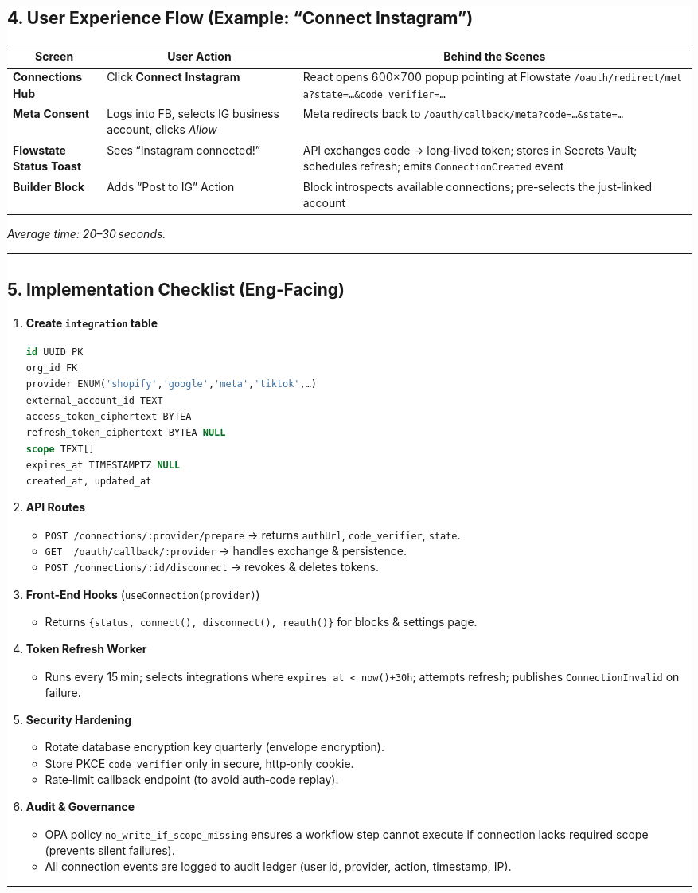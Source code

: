
## 4. User Experience Flow (Example: “Connect Instagram”)

| Screen                     | User Action                                               | Behind the Scenes                                                                                                  |
| -------------------------- | --------------------------------------------------------- | ------------------------------------------------------------------------------------------------------------------ |
| **Connections Hub**        | Click **Connect Instagram**                               | React opens 600×700 popup pointing at Flowstate `/oauth/redirect/meta?state=…&code_verifier=…`                     |
| **Meta Consent**           | Logs into FB, selects IG business account, clicks *Allow* | Meta redirects back to `/oauth/callback/meta?code=…&state=…`                                                       |
| **Flowstate Status Toast** | Sees “Instagram connected!”                               | API exchanges code → long‑lived token; stores in Secrets Vault; schedules refresh; emits `ConnectionCreated` event |
| **Builder Block**          | Adds “Post to IG” Action                                  | Block introspects available connections; pre‑selects the just‑linked account                                       |

*Average time: 20–30 seconds.*

---

## 5. Implementation Checklist (Eng‑Facing)

1. **Create `integration` table**

   ```sql
   id UUID PK
   org_id FK
   provider ENUM('shopify','google','meta','tiktok',…)
   external_account_id TEXT
   access_token_ciphertext BYTEA
   refresh_token_ciphertext BYTEA NULL
   scope TEXT[]
   expires_at TIMESTAMPTZ NULL
   created_at, updated_at
   ```
2. **API Routes**

   * `POST /connections/:provider/prepare` → returns `authUrl`, `code_verifier`, `state`.
   * `GET  /oauth/callback/:provider` → handles exchange & persistence.
   * `POST /connections/:id/disconnect` → revokes & deletes tokens.
3. **Front‑End Hooks** (`useConnection(provider)`)

   * Returns `{status, connect(), disconnect(), reauth()}` for blocks & settings page.
4. **Token Refresh Worker**

   * Runs every 15 min; selects integrations where `expires_at < now()+30h`; attempts refresh; publishes `ConnectionInvalid` on failure.
5. **Security Hardening**

   * Rotate database encryption key quarterly (envelope encryption).
   * Store PKCE `code_verifier` only in secure, http‑only cookie.
   * Rate‑limit callback endpoint (to avoid auth‑code replay).
6. **Audit & Governance**

   * OPA policy `no_write_if_scope_missing` ensures a workflow step cannot execute if connection lacks required scope (prevents silent failures).
   * All connection events are logged to audit ledger (user id, provider, action, timestamp, IP).

---